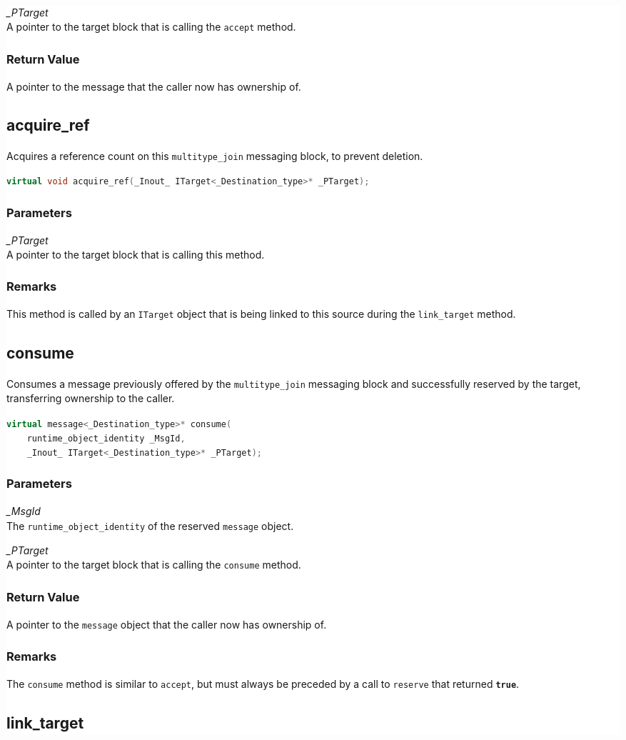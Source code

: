 *_PTarget*<br/>
A pointer to the target block that is calling the `accept` method.

### Return Value

A pointer to the message that the caller now has ownership of.

## <a name="acquire_ref"></a> acquire_ref

Acquires a reference count on this `multitype_join` messaging block, to prevent deletion.

```cpp
virtual void acquire_ref(_Inout_ ITarget<_Destination_type>* _PTarget);
```

### Parameters

*_PTarget*<br/>
A pointer to the target block that is calling this method.

### Remarks

This method is called by an `ITarget` object that is being linked to this source during the `link_target` method.

## <a name="consume"></a> consume

Consumes a message previously offered by the `multitype_join` messaging block and successfully reserved by the target, transferring ownership to the caller.

```cpp
virtual message<_Destination_type>* consume(
    runtime_object_identity _MsgId,
    _Inout_ ITarget<_Destination_type>* _PTarget);
```

### Parameters

*_MsgId*<br/>
The `runtime_object_identity` of the reserved `message` object.

*_PTarget*<br/>
A pointer to the target block that is calling the `consume` method.

### Return Value

A pointer to the `message` object that the caller now has ownership of.

### Remarks

The `consume` method is similar to `accept`, but must always be preceded by a call to `reserve` that returned **`true`**.

## <a name="link_target"></a> link_target
